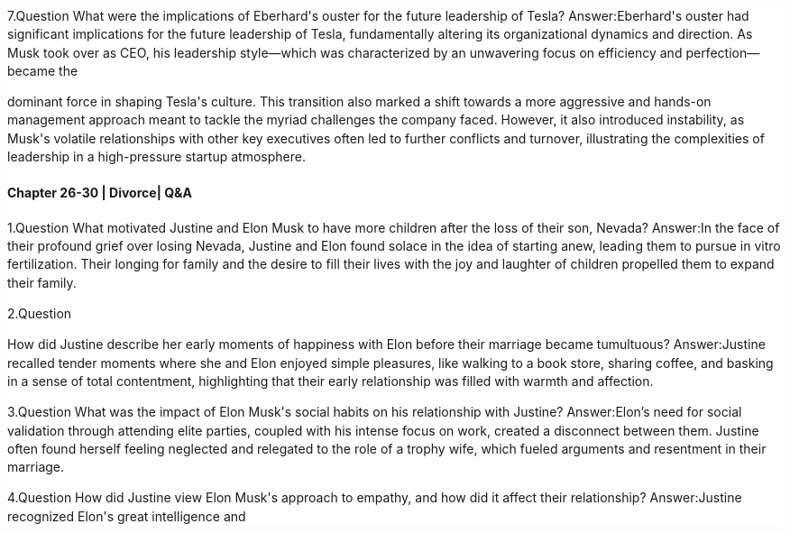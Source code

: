 7.Question
What were the implications of Eberhard's ouster for the
future leadership of Tesla?
Answer:Eberhard's ouster had significant implications for the
future leadership of Tesla, fundamentally altering its
organizational dynamics and direction. As Musk took over as
CEO, his leadership style—which was characterized by an
unwavering focus on efficiency and perfection—became the


dominant force in shaping Tesla's culture. This transition also
marked a shift towards a more aggressive and hands-on
management approach meant to tackle the myriad challenges
the company faced. However, it also introduced instability,
as Musk's volatile relationships with other key executives
often led to further conflicts and turnover, illustrating the
complexities of leadership in a high-pressure startup
atmosphere.

#### Chapter 26-30 | Divorce| Q&A

1.Question
What motivated Justine and Elon Musk to have more
children after the loss of their son, Nevada?
Answer:In the face of their profound grief over
losing Nevada, Justine and Elon found solace in the
idea of starting anew, leading them to pursue in
vitro fertilization. Their longing for family and the
desire to fill their lives with the joy and laughter of
children propelled them to expand their family.

2.Question


How did Justine describe her early moments of happiness
with Elon before their marriage became tumultuous?
Answer:Justine recalled tender moments where she and Elon
enjoyed simple pleasures, like walking to a book store,
sharing coffee, and basking in a sense of total contentment,
highlighting that their early relationship was filled with
warmth and affection.

3.Question
What was the impact of Elon Musk's social habits on his
relationship with Justine?
Answer:Elon’s need for social validation through attending
elite parties, coupled with his intense focus on work, created
a disconnect between them. Justine often found herself
feeling neglected and relegated to the role of a trophy wife,
which fueled arguments and resentment in their marriage.

4.Question
How did Justine view Elon Musk's approach to empathy,
and how did it affect their relationship?
Answer:Justine recognized Elon's great intelligence and
